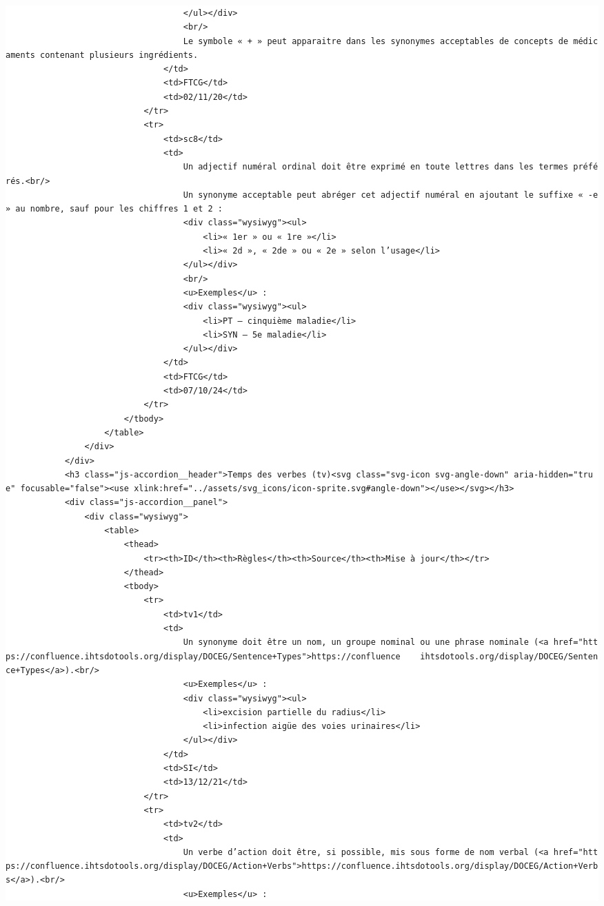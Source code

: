                                         </ul></div>
                                        <br/>
                                        Le symbole « + » peut apparaitre dans les synonymes acceptables de concepts de médicaments contenant plusieurs ingrédients.
                                    </td>
                                    <td>FTCG</td>
                                    <td>02/11/20</td>
                                </tr>
                                <tr>
                                    <td>sc8</td>
                                    <td>
                                        Un adjectif numéral ordinal doit être exprimé en toute lettres dans les termes préférés.<br/>
                                        Un synonyme acceptable peut abréger cet adjectif numéral en ajoutant le suffixe « -e » au nombre, sauf pour les chiffres 1 et 2 :
                                        <div class="wysiwyg"><ul>
                                            <li>« 1er » ou « 1re »</li>
                                            <li>« 2d », « 2de » ou « 2e » selon l’usage</li>
                                        </ul></div>
                                        <br/>
                                        <u>Exemples</u> :
                                        <div class="wysiwyg"><ul>
                                            <li>PT – cinquième maladie</li>
                                            <li>SYN – 5e maladie</li>
                                        </ul></div>
                                    </td>
                                    <td>FTCG</td>
                                    <td>07/10/24</td>
                                </tr>
                            </tbody>
                        </table>
                    </div>
                </div>
                <h3 class="js-accordion__header">Temps des verbes (tv)<svg class="svg-icon svg-angle-down" aria-hidden="true" focusable="false"><use xlink:href="../assets/svg_icons/icon-sprite.svg#angle-down"></use></svg></h3>
                <div class="js-accordion__panel">
                    <div class="wysiwyg">
                        <table>
                            <thead>
                                <tr><th>ID</th><th>Règles</th><th>Source</th><th>Mise à jour</th></tr>
                            </thead>
                            <tbody>
                                <tr>
                                    <td>tv1</td>
                                    <td>
                                        Un synonyme doit être un nom, un groupe nominal ou une phrase nominale (<a href="https://confluence.ihtsdotools.org/display/DOCEG/Sentence+Types">https://confluence    ihtsdotools.org/display/DOCEG/Sentence+Types</a>).<br/>
                                        <u>Exemples</u> :
                                        <div class="wysiwyg"><ul>
                                            <li>excision partielle du radius</li>
                                            <li>infection aigüe des voies urinaires</li>
                                        </ul></div>
                                    </td>
                                    <td>SI</td>
                                    <td>13/12/21</td>
                                </tr>
                                <tr>
                                    <td>tv2</td>
                                    <td>
                                        Un verbe d’action doit être, si possible, mis sous forme de nom verbal (<a href="https://confluence.ihtsdotools.org/display/DOCEG/Action+Verbs">https://confluence.ihtsdotools.org/display/DOCEG/Action+Verbs</a>).<br/>
                                        <u>Exemples</u> :